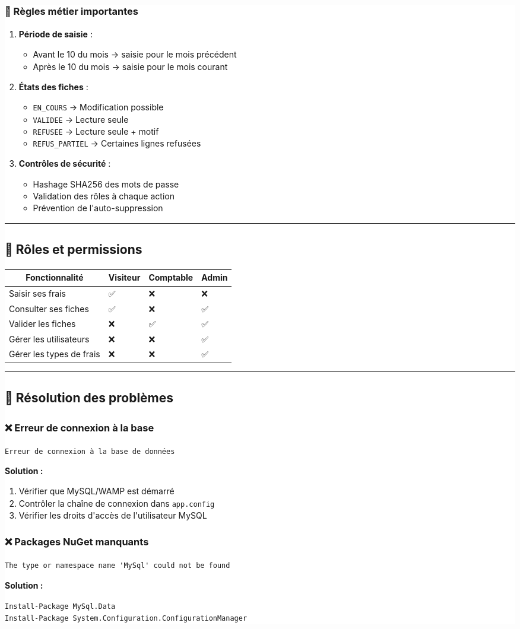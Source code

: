 ### 🔑 Règles métier importantes

1. **Période de saisie** : 
   - Avant le 10 du mois → saisie pour le mois précédent
   - Après le 10 du mois → saisie pour le mois courant

2. **États des fiches** :
   - `EN_COURS` → Modification possible
   - `VALIDEE` → Lecture seule
   - `REFUSEE` → Lecture seule + motif
   - `REFUS_PARTIEL` → Certaines lignes refusées

3. **Contrôles de sécurité** :
   - Hashage SHA256 des mots de passe
   - Validation des rôles à chaque action
   - Prévention de l'auto-suppression

---

## 👥 Rôles et permissions

| Fonctionnalité | Visiteur | Comptable | Admin |
|----------------|----------|-----------|-------|
| Saisir ses frais | ✅ | ❌ | ❌ |
| Consulter ses fiches | ✅ | ❌ | ✅ |
| Valider les fiches | ❌ | ✅ | ✅ |
| Gérer les utilisateurs | ❌ | ❌ | ✅ |
| Gérer les types de frais | ❌ | ❌ | ✅ |

---

## 🐛 Résolution des problèmes

### ❌ Erreur de connexion à la base
```
Erreur de connexion à la base de données
```
**Solution :**
1. Vérifier que MySQL/WAMP est démarré
2. Contrôler la chaîne de connexion dans `app.config`
3. Vérifier les droits d'accès de l'utilisateur MySQL

### ❌ Packages NuGet manquants
```
The type or namespace name 'MySql' could not be found
```
**Solution :**
```bash
Install-Package MySql.Data
Install-Package System.Configuration.ConfigurationManager
```
